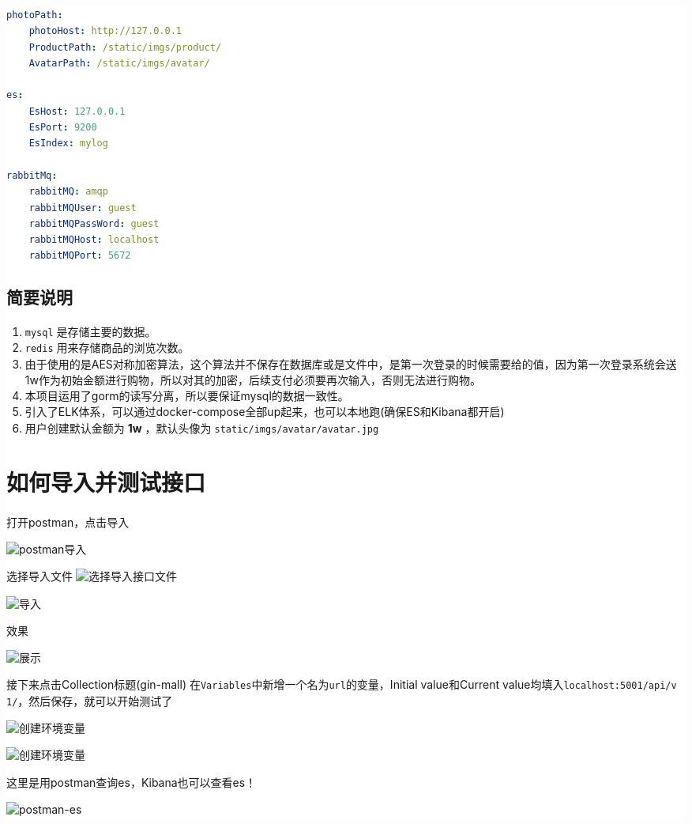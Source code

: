 ```yaml
photoPath:
    photoHost: http://127.0.0.1
    ProductPath: /static/imgs/product/
    AvatarPath: /static/imgs/avatar/

es:
    EsHost: 127.0.0.1
    EsPort: 9200
    EsIndex: mylog

rabbitMq:
    rabbitMQ: amqp
    rabbitMQUser: guest
    rabbitMQPassWord: guest
    rabbitMQHost: localhost
    rabbitMQPort: 5672
```

## 简要说明

1. `mysql` 是存储主要的数据。
2. `redis` 用来存储商品的浏览次数。
3. 由于使用的是AES对称加密算法，这个算法并不保存在数据库或是文件中，是第一次登录的时候需要给的值，因为第一次登录系统会送1w作为初始金额进行购物，所以对其的加密，后续支付必须要再次输入，否则无法进行购物。
4. 本项目运用了gorm的读写分离，所以要保证mysql的数据一致性。
5. 引入了ELK体系，可以通过docker-compose全部up起来，也可以本地跑(确保ES和Kibana都开启)
6. 用户创建默认金额为 **1w** ，默认头像为 `static/imgs/avatar/avatar.jpg`

# 如何导入并测试接口

打开postman，点击导入

![postman导入](doc/1.点击import导入.png)

选择导入文件
![选择导入接口文件](doc/2.选择文件.png)

![导入](doc/3.导入.png)

效果

![展示](doc/4.效果.png)

接下来点击Collection标题(gin-mall)
在`Variables`中新增一个名为`url`的变量，Initial value和Current value均填入`localhost:5001/api/v1/`，然后保存，就可以开始测试了

![创建环境变量](doc/6.postman创建环境变量.png)

![创建环境变量](doc/7.创建url变量.png)

这里是用postman查询es，Kibana也可以查看es！

![postman-es](doc/5.postman-es.png)

